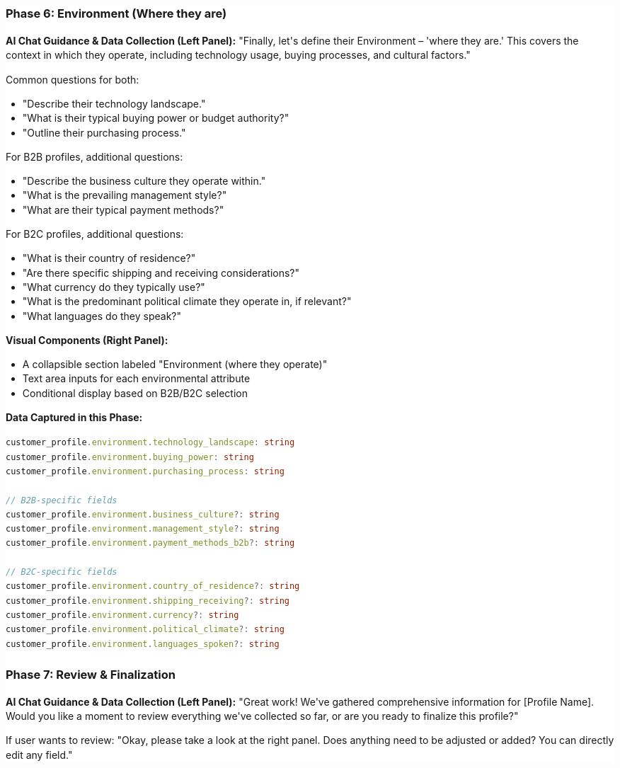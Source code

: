 ### Phase 6: Environment (Where they are)

**AI Chat Guidance & Data Collection (Left Panel):**
"Finally, let's define their Environment – 'where they are.' This covers the context in which they operate, including technology usage, buying processes, and cultural factors."

Common questions for both:
- "Describe their technology landscape."
- "What is their typical buying power or budget authority?"
- "Outline their purchasing process."

For B2B profiles, additional questions:
- "Describe the business culture they operate within."
- "What is the prevailing management style?"
- "What are their typical payment methods?"

For B2C profiles, additional questions:
- "What is their country of residence?"
- "Are there specific shipping and receiving considerations?"
- "What currency do they typically use?"
- "What is the predominant political climate they operate in, if relevant?"
- "What languages do they speak?"

**Visual Components (Right Panel):**
- A collapsible section labeled "Environment (where they operate)"
- Text area inputs for each environmental attribute
- Conditional display based on B2B/B2C selection

**Data Captured in this Phase:**
```typescript
customer_profile.environment.technology_landscape: string
customer_profile.environment.buying_power: string
customer_profile.environment.purchasing_process: string

// B2B-specific fields
customer_profile.environment.business_culture?: string
customer_profile.environment.management_style?: string
customer_profile.environment.payment_methods_b2b?: string

// B2C-specific fields
customer_profile.environment.country_of_residence?: string
customer_profile.environment.shipping_receiving?: string
customer_profile.environment.currency?: string
customer_profile.environment.political_climate?: string
customer_profile.environment.languages_spoken?: string
```

### Phase 7: Review & Finalization

**AI Chat Guidance & Data Collection (Left Panel):**
"Great work! We've gathered comprehensive information for [Profile Name]. Would you like a moment to review everything we've collected so far, or are you ready to finalize this profile?"

If user wants to review: "Okay, please take a look at the right panel. Does anything need to be adjusted or added? You can directly edit any field."
